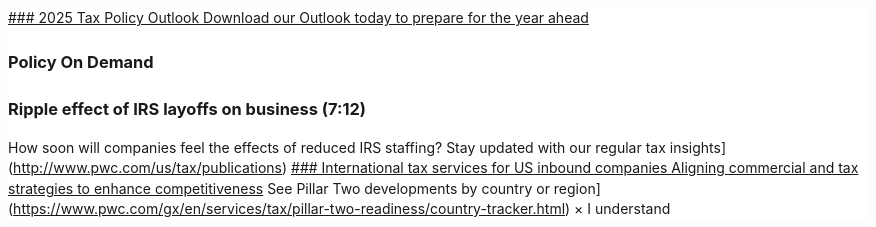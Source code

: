 [### 2025 Tax Policy Outlook
Download our Outlook today to prepare for the year ahead](https://www.pwc.com/us/en/services/tax/library/insights/tax-policy-outlook.html)
### Policy On Demand
### Ripple effect of IRS layoffs on business (7:12)
How soon will companies feel the effects of reduced IRS staffing?
Stay updated with our regular tax insights](http://www.pwc.com/us/tax/publications)
[### International tax services for US inbound companies
Aligning commercial and tax strategies to enhance competitiveness](https://www.pwc.com/us/en/services/tax/multinationals/inbound-tax-services.html)
See Pillar Two developments by country or region](https://www.pwc.com/gx/en/services/tax/pillar-two-readiness/country-tracker.html)
×
I understand